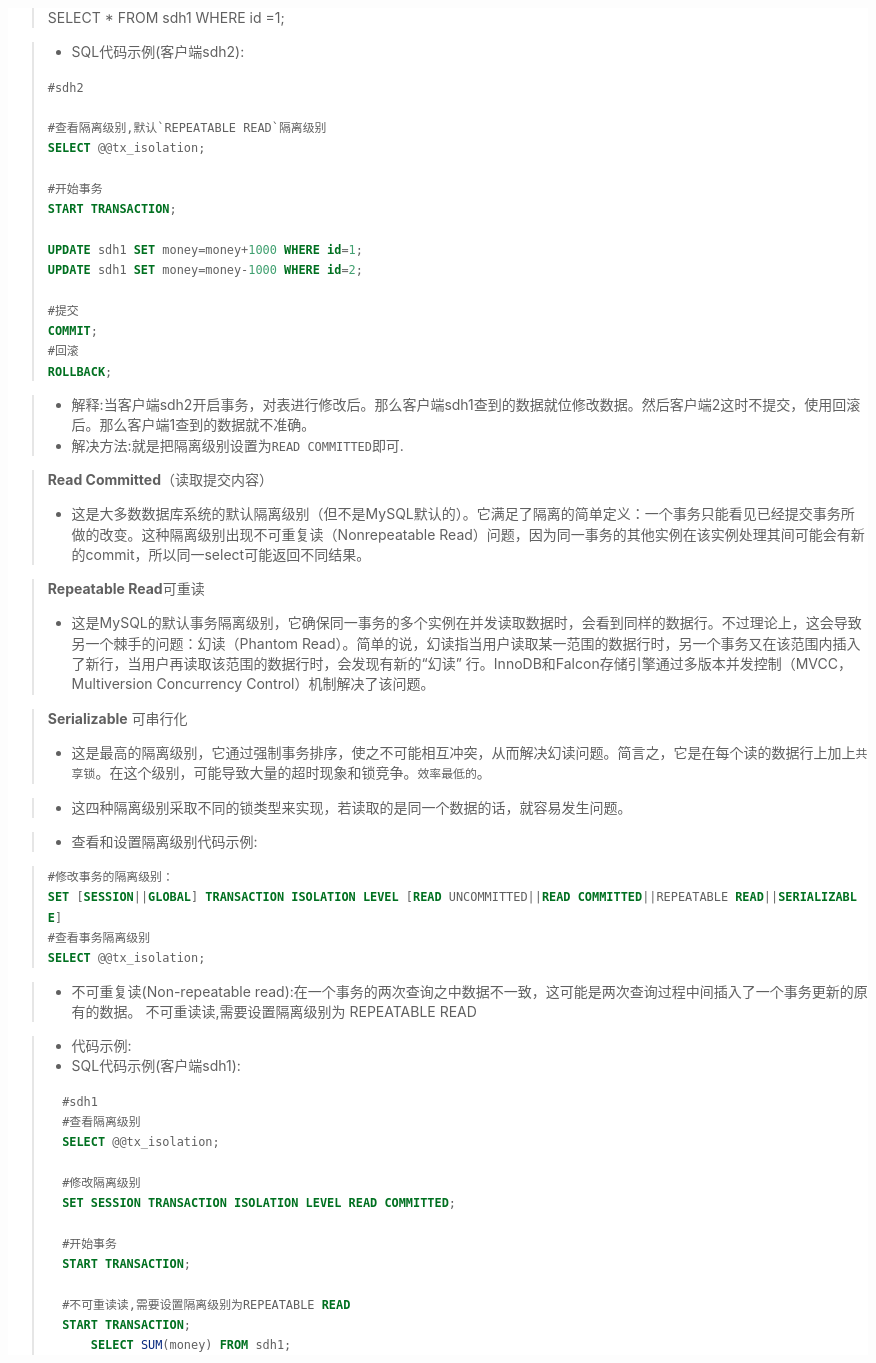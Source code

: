 > SELECT * FROM sdh1 WHERE id =1;
>```

> * SQL代码示例(客户端sdh2):
>```sql
> #sdh2
>
> #查看隔离级别,默认`REPEATABLE READ`隔离级别
> SELECT @@tx_isolation;
>
> #开始事务
> START TRANSACTION;
>
> UPDATE sdh1 SET money=money+1000 WHERE id=1;
> UPDATE sdh1 SET money=money-1000 WHERE id=2;
> 
> #提交
> COMMIT;
> #回滚
> ROLLBACK;
>```

> * 解释:当客户端sdh2开启事务，对表进行修改后。那么客户端sdh1查到的数据就位修改数据。然后客户端2这时不提交，使用回滚后。那么客户端1查到的数据就不准确。
> * 解决方法:就是把隔离级别设置为`READ COMMITTED`即可.

> **Read Committed**（读取提交内容）
> * 这是大多数数据库系统的默认隔离级别（但不是MySQL默认的）。它满足了隔离的简单定义：一个事务只能看见已经提交事务所做的改变。这种隔离级别出现不可重复读（Nonrepeatable Read）问题，因为同一事务的其他实例在该实例处理其间可能会有新的commit，所以同一select可能返回不同结果。

> **Repeatable Read**可重读
> * 这是MySQL的默认事务隔离级别，它确保同一事务的多个实例在并发读取数据时，会看到同样的数据行。不过理论上，这会导致另一个棘手的问题：幻读（Phantom Read）。简单的说，幻读指当用户读取某一范围的数据行时，另一个事务又在该范围内插入了新行，当用户再读取该范围的数据行时，会发现有新的“幻读” 行。InnoDB和Falcon存储引擎通过多版本并发控制（MVCC，Multiversion Concurrency Control）机制解决了该问题。

> **Serializable** 可串行化
> * 这是最高的隔离级别，它通过强制事务排序，使之不可能相互冲突，从而解决幻读问题。简言之，它是在每个读的数据行上加上`共享锁`。在这个级别，可能导致大量的超时现象和锁竞争。`效率最低的`。

> * 这四种隔离级别采取不同的锁类型来实现，若读取的是同一个数据的话，就容易发生问题。

> * 查看和设置隔离级别代码示例:

> ```sql
> #修改事务的隔离级别：
> SET [SESSION||GLOBAL] TRANSACTION ISOLATION LEVEL [READ UNCOMMITTED||READ COMMITTED||REPEATABLE READ||SERIALIZABLE]
> #查看事务隔离级别
> SELECT @@tx_isolation;
> ```

> * 不可重复读(Non-repeatable read):在一个事务的两次查询之中数据不一致，这可能是两次查询过程中间插入了一个事务更新的原有的数据。
> 不可重读读,需要设置隔离级别为 REPEATABLE READ

> * 代码示例:
> * SQL代码示例(客户端sdh1):
> ```sql
>   #sdh1
>   #查看隔离级别
>   SELECT @@tx_isolation;
>   
>   #修改隔离级别
>   SET SESSION TRANSACTION ISOLATION LEVEL READ COMMITTED;
>   
>   #开始事务
>   START TRANSACTION;
>   
>   #不可重读读,需要设置隔离级别为REPEATABLE READ
>   START TRANSACTION;
>   	SELECT SUM(money) FROM sdh1;